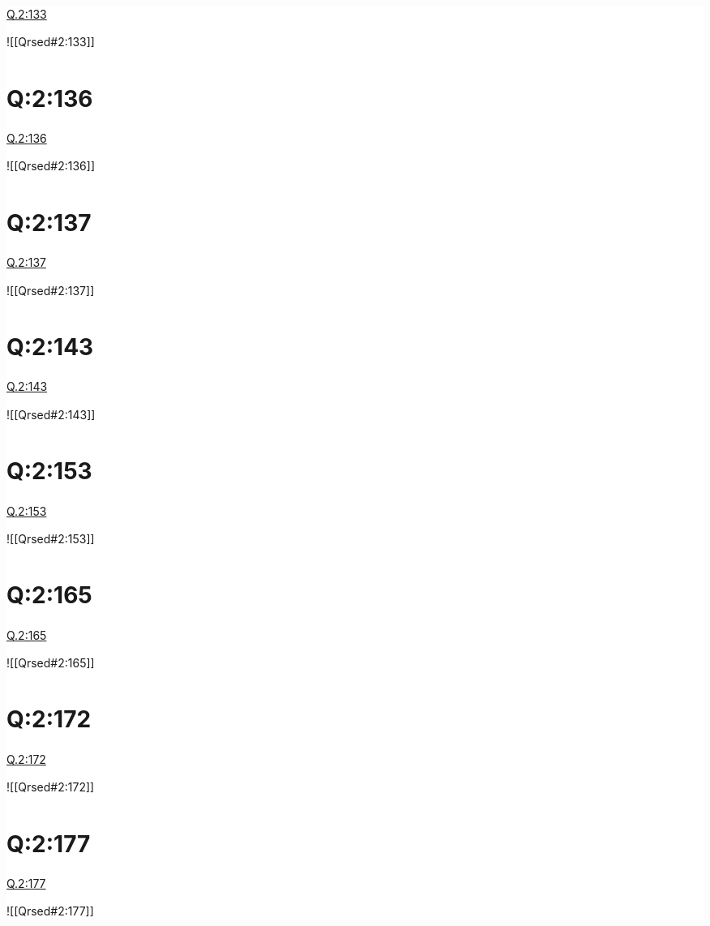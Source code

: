 [Q.2:133](https://quran.com/2:133/tafsirs/ar-tafsir-al-tabari)

![[Qrsed#2:133]]

# Q:2:136

[Q.2:136](https://quran.com/2:136/tafsirs/ar-tafsir-al-tabari)

![[Qrsed#2:136]]

# Q:2:137

[Q.2:137](https://quran.com/2:137/tafsirs/ar-tafsir-al-tabari)

![[Qrsed#2:137]]

# Q:2:143

[Q.2:143](https://quran.com/2:143/tafsirs/ar-tafsir-al-tabari)

![[Qrsed#2:143]]

# Q:2:153

[Q.2:153](https://quran.com/2:153/tafsirs/ar-tafsir-al-tabari)

![[Qrsed#2:153]]

# Q:2:165

[Q.2:165](https://quran.com/2:165/tafsirs/ar-tafsir-al-tabari)

![[Qrsed#2:165]]

# Q:2:172

[Q.2:172](https://quran.com/2:172/tafsirs/ar-tafsir-al-tabari)

![[Qrsed#2:172]]

# Q:2:177

[Q.2:177](https://quran.com/2:177/tafsirs/ar-tafsir-al-tabari)

![[Qrsed#2:177]]
